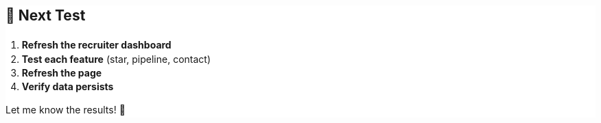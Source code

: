 
## 🚀 Next Test

1. **Refresh the recruiter dashboard**
2. **Test each feature** (star, pipeline, contact)
3. **Refresh the page**
4. **Verify data persists**

Let me know the results! 🎯
